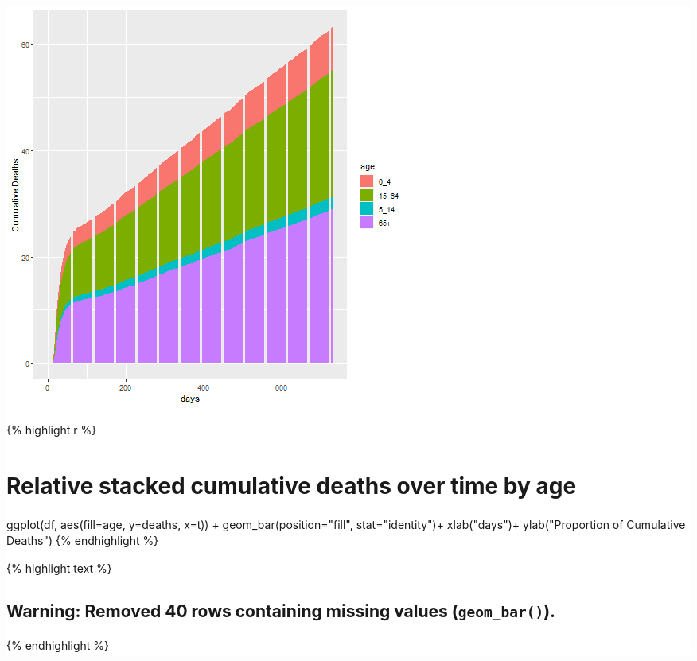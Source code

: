 ![plot of chunk unnamed-chunk-12](../_images/unnamed-chunk-12-1.png)

{% highlight r %}
# Relative stacked cumulative deaths over time by age
ggplot(df, aes(fill=age, y=deaths, x=t)) + 
  geom_bar(position="fill", stat="identity")+
  xlab("days")+ ylab("Proportion of Cumulative Deaths")
{% endhighlight %}



{% highlight text %}
## Warning: Removed 40 rows containing missing values (`geom_bar()`).
{% endhighlight %}
